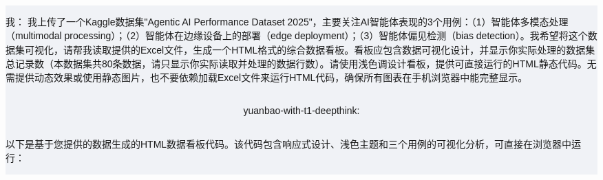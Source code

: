 我：
我上传了一个Kaggle数据集"Agentic AI Performance Dataset 2025"，主要关注AI智能体表现的3个用例：（1）智能体多模态处理（multimodal processing）；（2）智能体在边缘设备上的部署（edge deployment）；（3）智能体偏见检测（bias detection）。我希望将这个数据集可视化，请帮我读取提供的Excel文件，生成一个HTML格式的综合数据看板。看板应包含数据可视化设计，并显示你实际处理的数据集总记录数（本数据集共80条数据，请只显示你实际读取并处理的数据行数）。请使用浅色调设计看板，提供可直接运行的HTML静态代码。无需提供动态效果或使用静态图片，也不要依赖加载Excel文件来运行HTML代码，确保所有图表在手机浏览器中能完整显示。

yuanbao-with-t1-deepthink:

以下是基于您提供的数据生成的HTML数据看板代码。该代码包含响应式设计、浅色主题和三个用例的可视化分析，可直接在浏览器中运行：
<!DOCTYPE html>
<html lang="zh-CN">
<head>
    <meta charset="UTF-8">
    <meta name="viewport" content="width=device-width, initial-scale=1.0">
    <title>Agentic AI性能数据看板</title>
    <style>
        body {
            font-family: 'Arial', sans-serif;
            background-color: #f0f2f6;
            display: flex;
            flex-direction: column;
            align-items: center;
            margin: 0;
            padding: 20px;
        }

        .dashboard {
            background-color: white;
            padding: 20px;
            border-radius: 10px;
            box-shadow: 0 2px 4px rgba(0,0,0,0.1);
            width: 100%;
            max-width: 1200px;
        }

        .header {
            text-align: center;
            color: #2c3e50;
            margin-bottom: 30px;
        }

        .chart-container {
            display: grid;
            grid-template-columns: repeat(auto-fit, minmax(300px, 1fr));
            gap: 20px;
            margin-bottom: 30px;
        }

        canvas {
            background-color: white;
        }

        .table-container {
            overflow-x: auto;
        }
